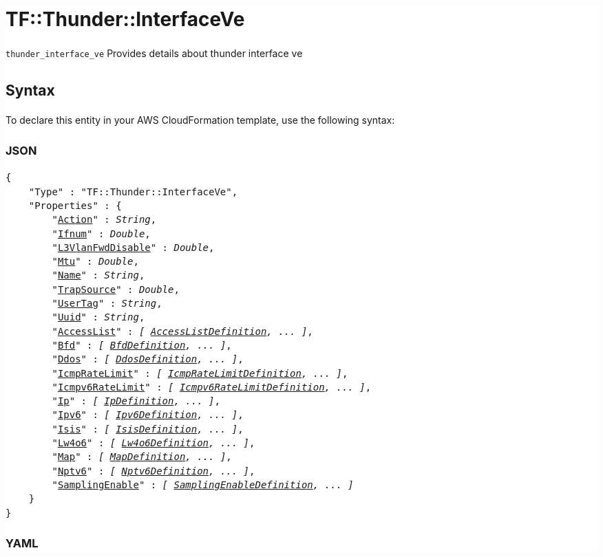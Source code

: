 # TF::Thunder::InterfaceVe

`thunder_interface_ve` Provides details about thunder interface ve

## Syntax

To declare this entity in your AWS CloudFormation template, use the following syntax:

### JSON

<pre>
{
    "Type" : "TF::Thunder::InterfaceVe",
    "Properties" : {
        "<a href="#action" title="Action">Action</a>" : <i>String</i>,
        "<a href="#ifnum" title="Ifnum">Ifnum</a>" : <i>Double</i>,
        "<a href="#l3vlanfwddisable" title="L3VlanFwdDisable">L3VlanFwdDisable</a>" : <i>Double</i>,
        "<a href="#mtu" title="Mtu">Mtu</a>" : <i>Double</i>,
        "<a href="#name" title="Name">Name</a>" : <i>String</i>,
        "<a href="#trapsource" title="TrapSource">TrapSource</a>" : <i>Double</i>,
        "<a href="#usertag" title="UserTag">UserTag</a>" : <i>String</i>,
        "<a href="#uuid" title="Uuid">Uuid</a>" : <i>String</i>,
        "<a href="#accesslist" title="AccessList">AccessList</a>" : <i>[ <a href="accesslistdefinition.md">AccessListDefinition</a>, ... ]</i>,
        "<a href="#bfd" title="Bfd">Bfd</a>" : <i>[ <a href="bfddefinition.md">BfdDefinition</a>, ... ]</i>,
        "<a href="#ddos" title="Ddos">Ddos</a>" : <i>[ <a href="ddosdefinition.md">DdosDefinition</a>, ... ]</i>,
        "<a href="#icmpratelimit" title="IcmpRateLimit">IcmpRateLimit</a>" : <i>[ <a href="icmpratelimitdefinition.md">IcmpRateLimitDefinition</a>, ... ]</i>,
        "<a href="#icmpv6ratelimit" title="Icmpv6RateLimit">Icmpv6RateLimit</a>" : <i>[ <a href="icmpv6ratelimitdefinition.md">Icmpv6RateLimitDefinition</a>, ... ]</i>,
        "<a href="#ip" title="Ip">Ip</a>" : <i>[ <a href="ipdefinition.md">IpDefinition</a>, ... ]</i>,
        "<a href="#ipv6" title="Ipv6">Ipv6</a>" : <i>[ <a href="ipv6definition.md">Ipv6Definition</a>, ... ]</i>,
        "<a href="#isis" title="Isis">Isis</a>" : <i>[ <a href="isisdefinition.md">IsisDefinition</a>, ... ]</i>,
        "<a href="#lw4o6" title="Lw4o6">Lw4o6</a>" : <i>[ <a href="lw4o6definition.md">Lw4o6Definition</a>, ... ]</i>,
        "<a href="#map" title="Map">Map</a>" : <i>[ <a href="mapdefinition.md">MapDefinition</a>, ... ]</i>,
        "<a href="#nptv6" title="Nptv6">Nptv6</a>" : <i>[ <a href="nptv6definition.md">Nptv6Definition</a>, ... ]</i>,
        "<a href="#samplingenable" title="SamplingEnable">SamplingEnable</a>" : <i>[ <a href="samplingenabledefinition.md">SamplingEnableDefinition</a>, ... ]</i>
    }
}
</pre>

### YAML
